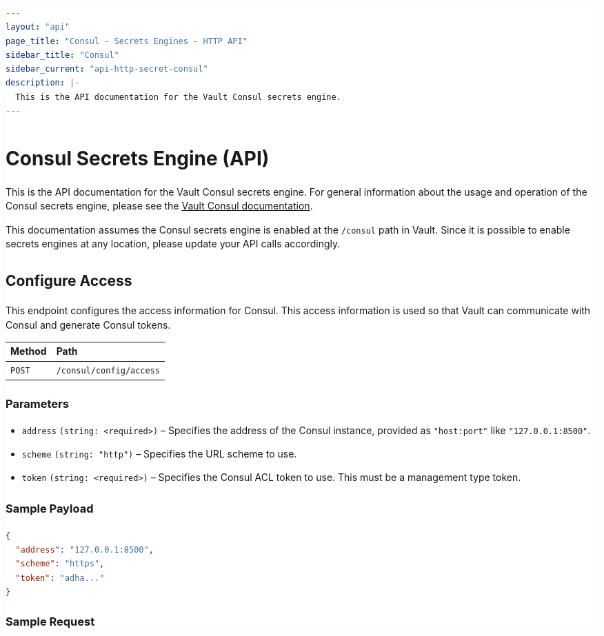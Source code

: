 ```yaml
---
layout: "api"
page_title: "Consul - Secrets Engines - HTTP API"
sidebar_title: "Consul"
sidebar_current: "api-http-secret-consul"
description: |-
  This is the API documentation for the Vault Consul secrets engine.
---
```


# Consul Secrets Engine (API)

This is the API documentation for the Vault Consul secrets engine. For general
information about the usage and operation of the Consul secrets engine, please
see the [Vault Consul documentation](/docs/secrets/consul/index.html).

This documentation assumes the Consul secrets engine is enabled at the `/consul`
path in Vault. Since it is possible to enable secrets engines at any location,
please update your API calls accordingly.

## Configure Access

This endpoint configures the access information for Consul. This access
information is used so that Vault can communicate with Consul and generate
Consul tokens.

| Method   | Path                         |
| :--------------------------- | :--------------------- |
| `POST`   | `/consul/config/access`      |

### Parameters

- `address` `(string: <required>)` – Specifies the address of the Consul
  instance, provided as `"host:port"` like `"127.0.0.1:8500"`.

- `scheme` `(string: "http")` – Specifies the URL scheme to use.

- `token` `(string: <required>)` – Specifies the Consul ACL token to use. This
  must be a management type token.

### Sample Payload

```json
{
  "address": "127.0.0.1:8500",
  "scheme": "https",
  "token": "adha..."
}
```

### Sample Request
